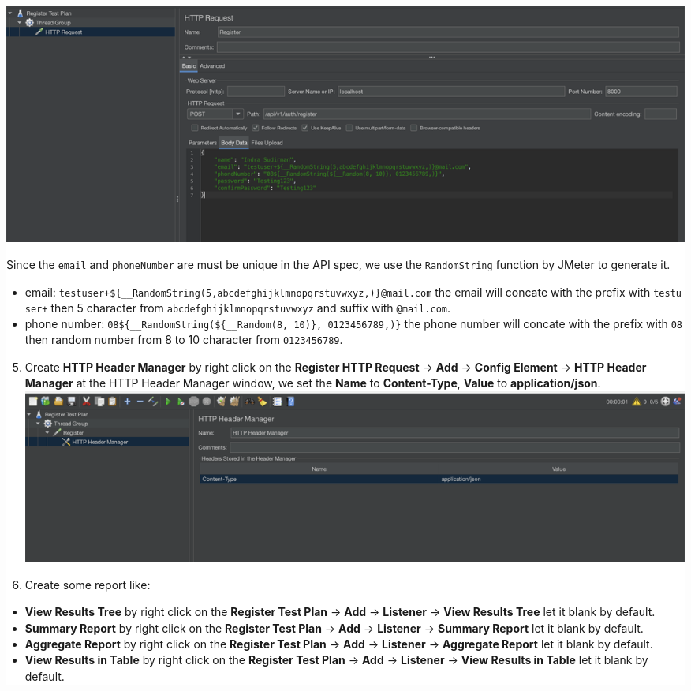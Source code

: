    ![HTTP Request Body](http-request-body.png)

   Since the `email` and `phoneNumber` are must be unique in the API spec, we use the `RandomString` function by JMeter to generate it.

   - email: `testuser+${__RandomString(5,abcdefghijklmnopqrstuvwxyz,)}@mail.com`
     the email will concate with the prefix with `testuser+` then 5 character from `abcdefghijklmnopqrstuvwxyz` and suffix with `@mail.com`.
   - phone number: `08${__RandomString(${__Random(8, 10)}, 0123456789,)}`
     the phone number will concate with the prefix with `08` then random number from 8 to 10 character from `0123456789`.

5. Create **HTTP Header Manager** by right click on the **Register HTTP Request** -> **Add** -> **Config Element** -> **HTTP Header Manager**
   at the HTTP Header Manager window, we set the **Name** to **Content-Type**, **Value** to **application/json**.
   ![HTTP Header Manager Setting](http-header-manager-setting.png)

6. Create some report like:

- **View Results Tree** by right click on the **Register Test Plan** -> **Add** -> **Listener** -> **View Results Tree** let it blank by default.
- **Summary Report** by right click on the **Register Test Plan** -> **Add** -> **Listener** -> **Summary Report** let it blank by default.
- **Aggregate Report** by right click on the **Register Test Plan** -> **Add** -> **Listener** -> **Aggregate Report** let it blank by default.
- **View Results in Table** by right click on the **Register Test Plan** -> **Add** -> **Listener** -> **View Results in Table** let it blank by default.